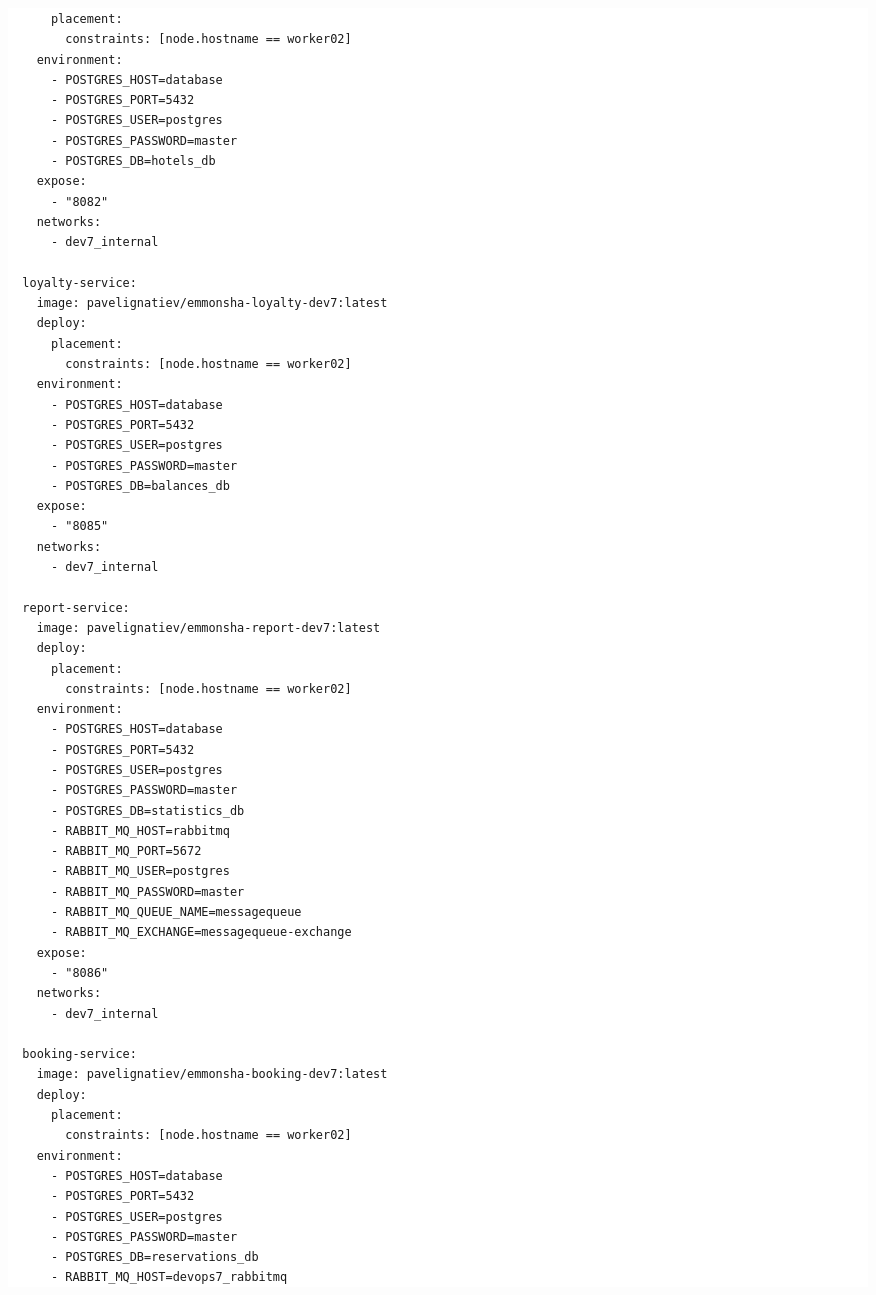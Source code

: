 ```
      placement:
        constraints: [node.hostname == worker02]
    environment:
      - POSTGRES_HOST=database
      - POSTGRES_PORT=5432
      - POSTGRES_USER=postgres
      - POSTGRES_PASSWORD=master
      - POSTGRES_DB=hotels_db
    expose:
      - "8082"
    networks:
      - dev7_internal
  
  loyalty-service:
    image: pavelignatiev/emmonsha-loyalty-dev7:latest
    deploy:
      placement:
        constraints: [node.hostname == worker02]
    environment:
      - POSTGRES_HOST=database
      - POSTGRES_PORT=5432
      - POSTGRES_USER=postgres
      - POSTGRES_PASSWORD=master
      - POSTGRES_DB=balances_db
    expose:
      - "8085"
    networks:
      - dev7_internal

  report-service:
    image: pavelignatiev/emmonsha-report-dev7:latest
    deploy:
      placement:
        constraints: [node.hostname == worker02]
    environment:
      - POSTGRES_HOST=database
      - POSTGRES_PORT=5432
      - POSTGRES_USER=postgres
      - POSTGRES_PASSWORD=master
      - POSTGRES_DB=statistics_db
      - RABBIT_MQ_HOST=rabbitmq
      - RABBIT_MQ_PORT=5672
      - RABBIT_MQ_USER=postgres
      - RABBIT_MQ_PASSWORD=master
      - RABBIT_MQ_QUEUE_NAME=messagequeue
      - RABBIT_MQ_EXCHANGE=messagequeue-exchange
    expose:
      - "8086"   
    networks:
      - dev7_internal

  booking-service:
    image: pavelignatiev/emmonsha-booking-dev7:latest
    deploy:
      placement:
        constraints: [node.hostname == worker02]
    environment:
      - POSTGRES_HOST=database
      - POSTGRES_PORT=5432
      - POSTGRES_USER=postgres
      - POSTGRES_PASSWORD=master
      - POSTGRES_DB=reservations_db
      - RABBIT_MQ_HOST=devops7_rabbitmq
```